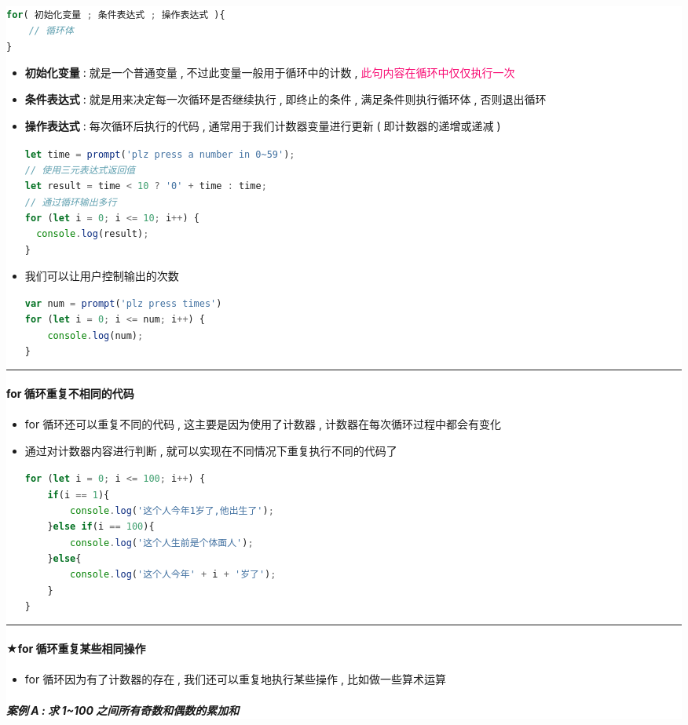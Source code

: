   ```javascript
  for( 初始化变量 ; 条件表达式 ; 操作表达式 ){
      // 循环体
  }
  ```

* **初始化变量** : 就是一个普通变量 , 不过此变量一般用于循环中的计数 , <font color=#f80c73>此句内容在循环中仅仅执行一次</font> 

* **条件表达式** : 就是用来决定每一次循环是否继续执行 , 即终止的条件 , 满足条件则执行循环体 , 否则退出循环

* **操作表达式** : 每次循环后执行的代码 , 通常用于我们计数器变量进行更新 ( 即计数器的递增或递减 )

  ```javascript
  let time = prompt('plz press a number in 0~59');
  // 使用三元表达式返回值
  let result = time < 10 ? '0' + time : time;
  // 通过循环输出多行
  for (let i = 0; i <= 10; i++) {
    console.log(result);
  }
  ```

* 我们可以让用户控制输出的次数

  ```javascript
  var num = prompt('plz press times')
  for (let i = 0; i <= num; i++) {
      console.log(num);
  }
  ```

---------------------------

#### for 循环重复不相同的代码

* for 循环还可以重复不同的代码 , 这主要是因为使用了计数器 , 计数器在每次循环过程中都会有变化

* 通过对计数器内容进行判断 , 就可以实现在不同情况下重复执行不同的代码了

  ```javascript
  for (let i = 0; i <= 100; i++) {
      if(i == 1){
          console.log('这个人今年1岁了,他出生了');
      }else if(i == 100){
          console.log('这个人生前是个体面人');
      }else{
          console.log('这个人今年' + i + '岁了');
      }
  }
  ```

----------------------

#### ★for 循环重复某些相同操作

* for 循环因为有了计数器的存在 , 我们还可以重复地执行某些操作 , 比如做一些算术运算

##### 案例 A : 求 1~100 之间所有奇数和偶数的累加和
